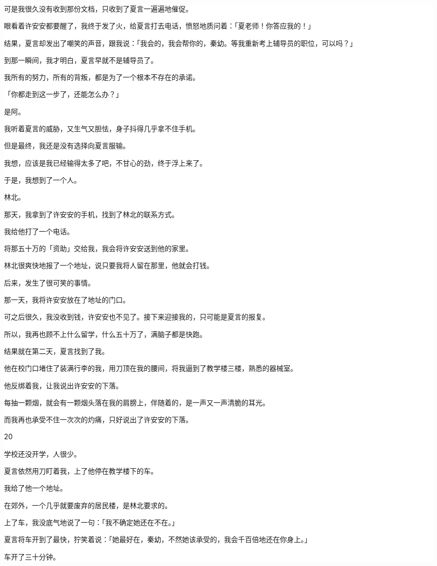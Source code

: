 可是我很久没有收到那份文档，只收到了夏言一遍遍地催促。

眼看着许安安都要醒了，我终于发了火，给夏言打去电话，愤怒地质问着：「夏老师！你答应我的！」

结果，夏言却发出了嘲笑的声音，跟我说：「我会的，我会帮你的，秦幼。等我重新考上辅导员的职位，可以吗？」

到那一瞬间，我才明白，夏言早就不是辅导员了。

我所有的努力，所有的背叛，都是为了一个根本不存在的承诺。

「你都走到这一步了，还能怎么办？」

是阿。

我听着夏言的威胁，又生气又胆怯，身子抖得几乎拿不住手机。

但是最终，我还是没有选择向夏言服输。

我想，应该是我已经输得太多了吧，不甘心的劲，终于浮上来了。

于是，我想到了一个人。

林北。

那天，我拿到了许安安的手机，找到了林北的联系方式。

我给他打了一个电话。

将那五十万的「资助」交给我，我会将许安安送到他的家里。

林北很爽快地报了一个地址，说只要我将人留在那里，他就会打钱。

后来，发生了很可笑的事情。

那一天，我将许安安放在了地址的门口。

可之后很久，我没收到钱，许安安也不见了。接下来迎接我的，只可能是夏言的报复。

所以，我再也顾不上什么留学，什么五十万了，满脑子都是快跑。

结果就在第二天，夏言找到了我。

他在校门口堵住了装满行李的我，用刀顶在我的腰间，将我逼到了教学楼三楼，熟悉的器械室。

他反绑着我，让我说出许安安的下落。

每抽一颗烟，就会有一颗烟头落在我的肩膀上，伴随着的，是一声又一声清脆的耳光。

而我再也承受不住一次次的灼痛，只好说出了许安安的下落。

20

学校还没开学，人很少。

夏言依然用刀盯着我，上了他停在教学楼下的车。

我给了他一个地址。

在郊外，一个几乎就要废弃的居民楼，是林北要求的。

上了车，我没底气地说了一句：「我不确定她还在不在。」

夏言将车开到了最快，狞笑着说：「她最好在，秦幼，不然她该承受的，我会千百倍地还在你身上。」

车开了三十分钟。
